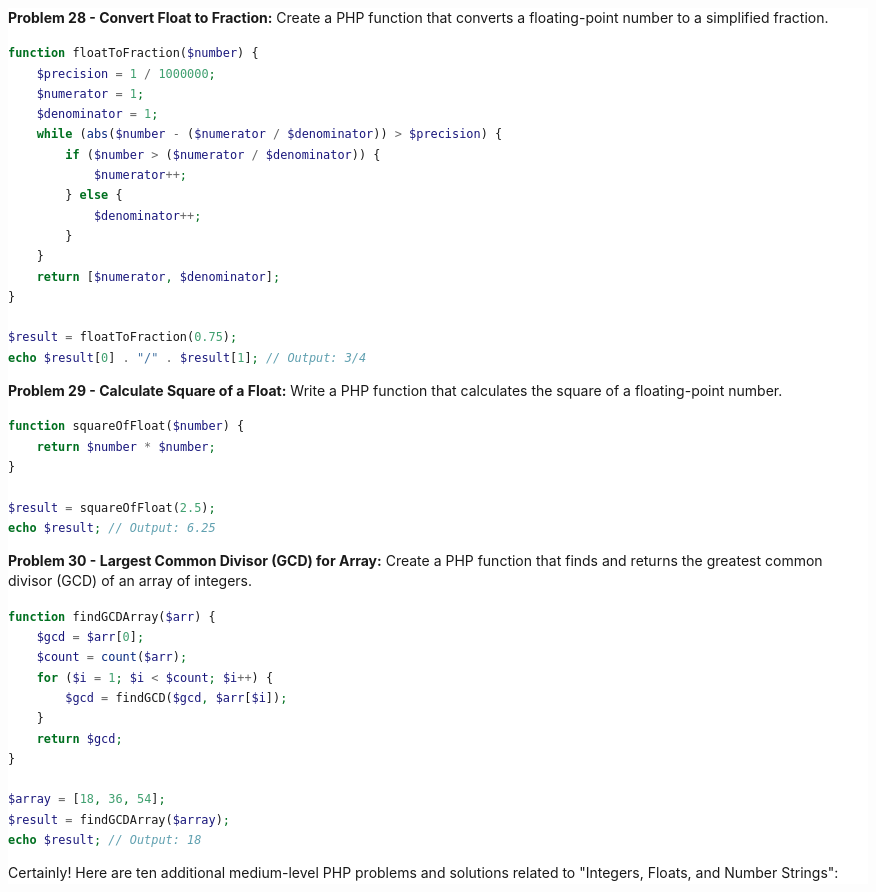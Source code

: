 **Problem 28 - Convert Float to Fraction:**
Create a PHP function that converts a floating-point number to a simplified fraction.

```php
function floatToFraction($number) {
    $precision = 1 / 1000000;
    $numerator = 1;
    $denominator = 1;
    while (abs($number - ($numerator / $denominator)) > $precision) {
        if ($number > ($numerator / $denominator)) {
            $numerator++;
        } else {
            $denominator++;
        }
    }
    return [$numerator, $denominator];
}

$result = floatToFraction(0.75);
echo $result[0] . "/" . $result[1]; // Output: 3/4
```

**Problem 29 - Calculate Square of a Float:**
Write a PHP function that calculates the square of a floating-point number.

```php
function squareOfFloat($number) {
    return $number * $number;
}

$result = squareOfFloat(2.5);
echo $result; // Output: 6.25
```

**Problem 30 - Largest Common Divisor (GCD) for Array:**
Create a PHP function that finds and returns the greatest common divisor (GCD) of an array of integers.

```php
function findGCDArray($arr) {
    $gcd = $arr[0];
    $count = count($arr);
    for ($i = 1; $i < $count; $i++) {
        $gcd = findGCD($gcd, $arr[$i]);
    }
    return $gcd;
}

$array = [18, 36, 54];
$result = findGCDArray($array);
echo $result; // Output: 18
```

Certainly! Here are ten additional medium-level PHP problems and solutions related to "Integers, Floats, and Number Strings":
